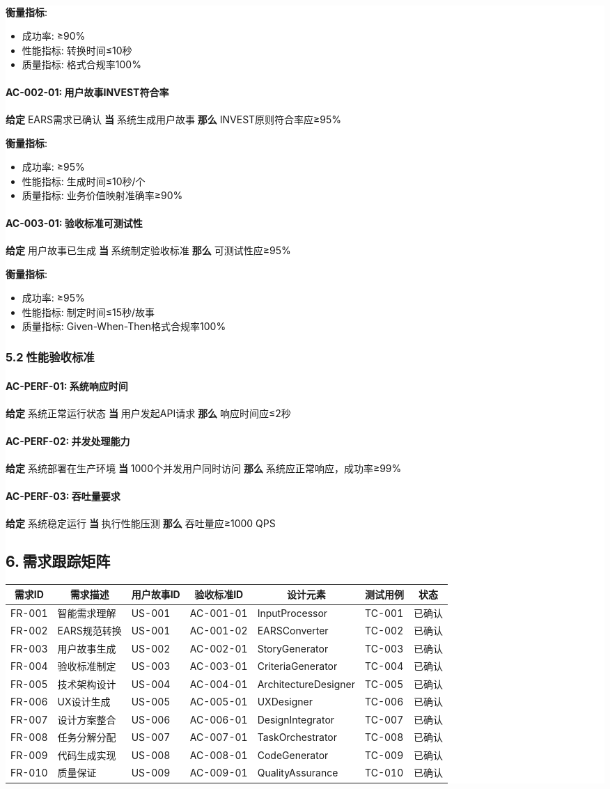 **衡量指标**:
- 成功率: ≥90%
- 性能指标: 转换时间≤10秒
- 质量指标: 格式合规率100%

#### AC-002-01: 用户故事INVEST符合率
**给定** EARS需求已确认
**当** 系统生成用户故事
**那么** INVEST原则符合率应≥95%

**衡量指标**:
- 成功率: ≥95%
- 性能指标: 生成时间≤10秒/个
- 质量指标: 业务价值映射准确率≥90%

#### AC-003-01: 验收标准可测试性
**给定** 用户故事已生成
**当** 系统制定验收标准
**那么** 可测试性应≥95%

**衡量指标**:
- 成功率: ≥95%
- 性能指标: 制定时间≤15秒/故事
- 质量指标: Given-When-Then格式合规率100%

### 5.2 性能验收标准

#### AC-PERF-01: 系统响应时间
**给定** 系统正常运行状态
**当** 用户发起API请求
**那么** 响应时间应≤2秒

#### AC-PERF-02: 并发处理能力
**给定** 系统部署在生产环境
**当** 1000个并发用户同时访问
**那么** 系统应正常响应，成功率≥99%

#### AC-PERF-03: 吞吐量要求
**给定** 系统稳定运行
**当** 执行性能压测
**那么** 吞吐量应≥1000 QPS

## 6. 需求跟踪矩阵

| 需求ID | 需求描述 | 用户故事ID | 验收标准ID | 设计元素 | 测试用例 | 状态 |
|--------|----------|------------|------------|----------|----------|------|
| FR-001 | 智能需求理解 | US-001 | AC-001-01 | InputProcessor | TC-001 | 已确认 |
| FR-002 | EARS规范转换 | US-001 | AC-001-02 | EARSConverter | TC-002 | 已确认 |
| FR-003 | 用户故事生成 | US-002 | AC-002-01 | StoryGenerator | TC-003 | 已确认 |
| FR-004 | 验收标准制定 | US-003 | AC-003-01 | CriteriaGenerator | TC-004 | 已确认 |
| FR-005 | 技术架构设计 | US-004 | AC-004-01 | ArchitectureDesigner | TC-005 | 已确认 |
| FR-006 | UX设计生成 | US-005 | AC-005-01 | UXDesigner | TC-006 | 已确认 |
| FR-007 | 设计方案整合 | US-006 | AC-006-01 | DesignIntegrator | TC-007 | 已确认 |
| FR-008 | 任务分解分配 | US-007 | AC-007-01 | TaskOrchestrator | TC-008 | 已确认 |
| FR-009 | 代码生成实现 | US-008 | AC-008-01 | CodeGenerator | TC-009 | 已确认 |
| FR-010 | 质量保证 | US-009 | AC-009-01 | QualityAssurance | TC-010 | 已确认 |
